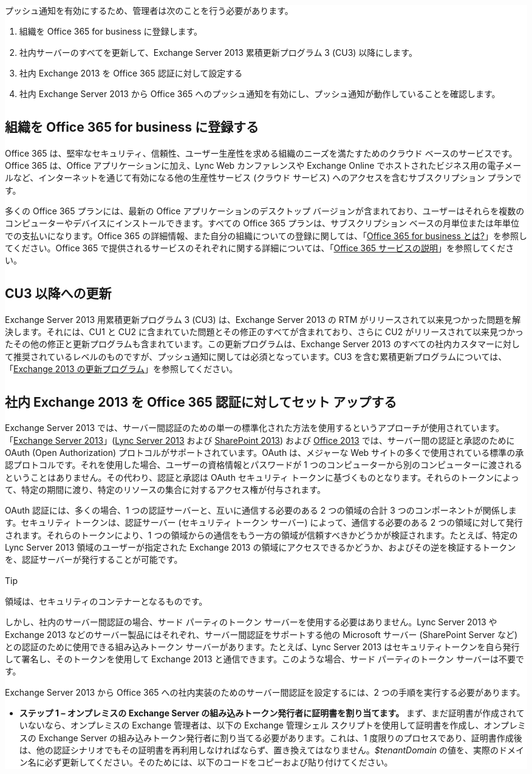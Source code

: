 プッシュ通知を有効にするため、管理者は次のことを行う必要があります。

1.  組織を Office 365 for business に登録します。

2.  社内サーバーのすべてを更新して、Exchange Server 2013 累積更新プログラム 3 (CU3) 以降にします。

3.  社内 Exchange 2013 を Office 365 認証に対して設定する

4.  社内 Exchange Server 2013 から Office 365 へのプッシュ通知を有効にし、プッシュ通知が動作していることを確認します。

## 組織を Office 365 for business に登録する

Office 365 は、堅牢なセキュリティ、信頼性、ユーザー生産性を求める組織のニーズを満たすためのクラウド ベースのサービスです。Office 365 は、Office アプリケーションに加え、Lync Web カンファレンスや Exchange Online でホストされたビジネス用の電子メールなど、インターネットを通じて有効になる他の生産性サービス (クラウド サービス) へのアクセスを含むサブスクリプション プランです。

多くの Office 365 プランには、最新の Office アプリケーションのデスクトップ バージョンが含まれており、ユーザーはそれらを複数のコンピューターやデバイスにインストールできます。すべての Office 365 プランは、サブスクリプション ベースの月単位または年単位での支払いになります。Office 365 の詳細情報、また自分の組織についての登録に関しては、「[Office 365 for business とは?](http://go.microsoft.com/fwlink/?linkid=335705)」を参照してください。Office 365 で提供されるサービスのそれぞれに関する詳細については、「[Office 365 サービスの説明](http://go.microsoft.com/fwlink/?linkid=335704)」を参照してください。

## CU3 以降への更新

Exchange Server 2013 用累積更新プログラム 3 (CU3) は、Exchange Server 2013 の RTM がリリースされて以来見つかった問題を解決します。それには、CU1 と CU2 に含まれていた問題とその修正のすべてが含まれており、さらに CU2 がリリースされて以来見つかったその他の修正と更新プログラムも含まれています。この更新プログラムは、Exchange Server 2013 のすべての社内カスタマーに対して推奨されているレベルのものですが、プッシュ通知に関しては必須となっています。CU3 を含む累積更新プログラムについては、「[Exchange 2013 の更新プログラム](updates-for-exchange-2013-exchange-2013-help.md)」を参照してください。

## 社内 Exchange 2013 を Office 365 認証に対してセット アップする

Exchange Server 2013 では、サーバー間認証のための単一の標準化された方法を使用するというアプローチが使用されています。「[Exchange Server 2013](http://go.microsoft.com/fwlink/?linkid=290946)」([Lync Server 2013](http://go.microsoft.com/fwlink/?linkid=273796) および [SharePoint 2013](http://go.microsoft.com/fwlink/?linkid=335701)) および [Office 2013](http://go.microsoft.com/fwlink/?linkid=335696) では、サーバー間の認証と承認のために OAuth (Open Authorization) プロトコルがサポートされています。OAuth は、メジャーな Web サイトの多くで使用されている標準の承認プロトコルです。それを使用した場合、ユーザーの資格情報とパスワードが 1 つのコンピューターから別のコンピューターに渡されるということはありません。その代わり、認証と承認は OAuth セキュリティ トークンに基づくものとなります。それらのトークンによって、特定の期間に渡り、特定のリソースの集合に対するアクセス権が付与されます。

OAuth 認証には、多くの場合、1 つの認証サーバーと、互いに通信する必要のある 2 つの領域の合計 3 つのコンポーネントが関係します。セキュリティ トークンは、認証サーバー (セキュリティ トークン サーバー) によって、通信する必要のある 2 つの領域に対して発行されます。それらのトークンにより、1 つの領域からの通信をもう一方の領域が信頼すべきかどうかが検証されます。たとえば、特定の Lync Server 2013 領域のユーザーが指定された Exchange 2013 の領域にアクセスできるかどうか、およびその逆を検証するトークンを、認証サーバーが発行することが可能です。


> [!TIP]
> 領域は、セキュリティのコンテナーとなるものです。



しかし、社内のサーバー間認証の場合、サード パーティのトークン サーバーを使用する必要はありません。Lync Server 2013 や Exchange 2013 などのサーバー製品にはそれぞれ、サーバー間認証をサポートする他の Microsoft サーバー (SharePoint Server など) との認証のために使用できる組み込みトークン サーバーがあります。たとえば、Lync Server 2013 はセキュリティトークンを自ら発行して署名し、そのトークンを使用して Exchange 2013 と通信できます。このような場合、サード パーティのトークン サーバーは不要です。

Exchange Server 2013 から Office 365 への社内実装のためのサーバー間認証を設定するには、2 つの手順を実行する必要があります。

  -  
    **ステップ 1 – オンプレミスの Exchange Server の組み込みトークン発行者に証明書を割り当てます。** まず、まだ証明書が作成されていないなら、オンプレミスの Exchange 管理者は、以下の Exchange 管理シェル スクリプトを使用して証明書を作成し、オンプレミスの Exchange Server の組み込みトークン発行者に割り当てる必要があります。これは、1 度限りのプロセスであり、証明書作成後は、他の認証シナリオでもその証明書を再利用しなければならず、置き換えてはなりません。*$tenantDomain* の値を、実際のドメイン名に必ず更新してください。そのためには、以下のコードをコピーおよび貼り付けてください。
    